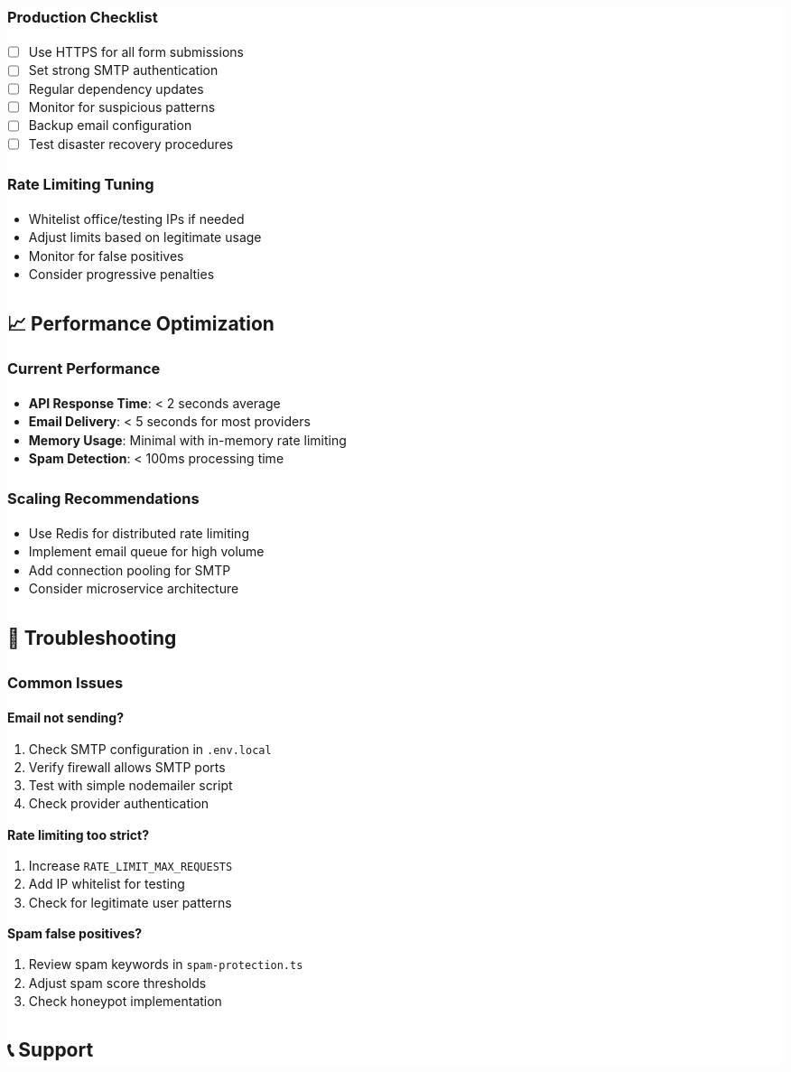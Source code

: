 ### Production Checklist
- [ ] Use HTTPS for all form submissions
- [ ] Set strong SMTP authentication
- [ ] Regular dependency updates
- [ ] Monitor for suspicious patterns
- [ ] Backup email configuration
- [ ] Test disaster recovery procedures

### Rate Limiting Tuning
- Whitelist office/testing IPs if needed
- Adjust limits based on legitimate usage
- Monitor for false positives
- Consider progressive penalties

## 📈 Performance Optimization

### Current Performance
- **API Response Time**: < 2 seconds average
- **Email Delivery**: < 5 seconds for most providers
- **Memory Usage**: Minimal with in-memory rate limiting
- **Spam Detection**: < 100ms processing time

### Scaling Recommendations
- Use Redis for distributed rate limiting
- Implement email queue for high volume
- Add connection pooling for SMTP
- Consider microservice architecture

## 🚨 Troubleshooting

### Common Issues

**Email not sending?**
1. Check SMTP configuration in `.env.local`
2. Verify firewall allows SMTP ports
3. Test with simple nodemailer script
4. Check provider authentication

**Rate limiting too strict?**
1. Increase `RATE_LIMIT_MAX_REQUESTS`
2. Add IP whitelist for testing
3. Check for legitimate user patterns

**Spam false positives?**
1. Review spam keywords in `spam-protection.ts`
2. Adjust spam score thresholds
3. Check honeypot implementation

## 📞 Support
